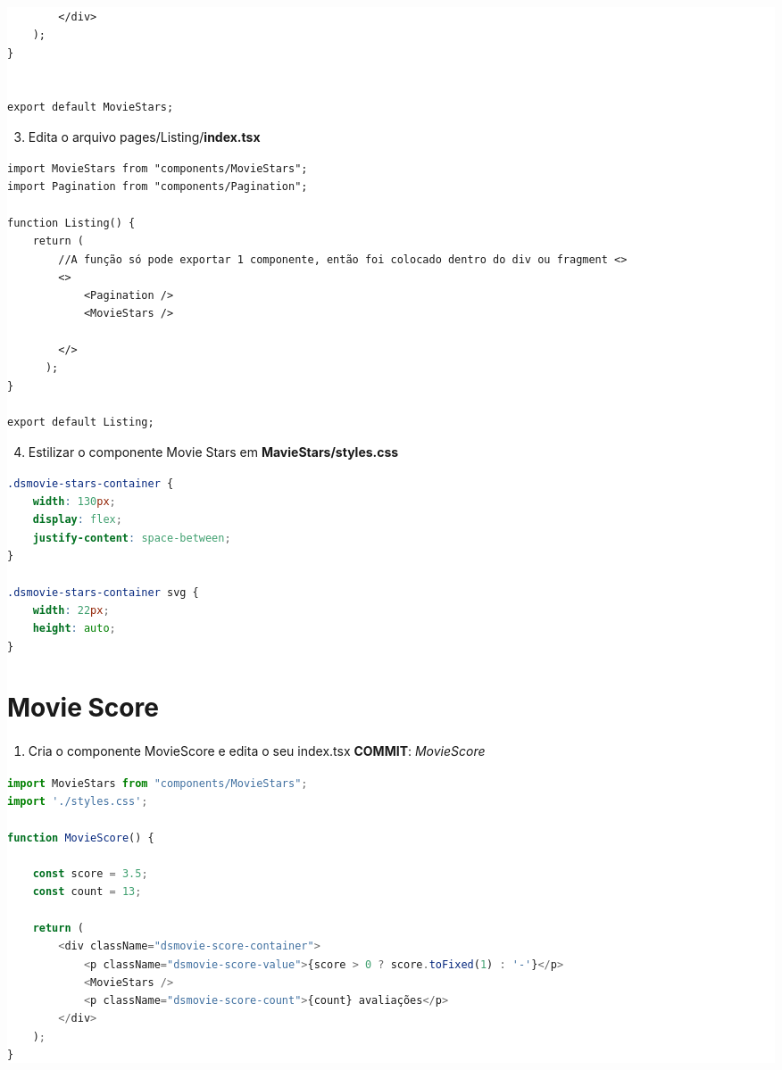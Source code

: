 ```tsx
        </div>
    );
}
 

export default MovieStars;

```
3. Edita o arquivo pages/Listing/**index.tsx**
```tsx
import MovieStars from "components/MovieStars";
import Pagination from "components/Pagination";

function Listing() {
    return (
        //A função só pode exportar 1 componente, então foi colocado dentro do div ou fragment <>
        <>
            <Pagination />
            <MovieStars />
            
        </>
      );
}

export default Listing;

```
4. Estilizar o componente Movie Stars em **MavieStars/styles.css**

```css
.dsmovie-stars-container {
    width: 130px;
    display: flex;
    justify-content: space-between;
}

.dsmovie-stars-container svg {
    width: 22px;
    height: auto;
}
```

# Movie Score 
1. Cria o componente MovieScore e edita o seu index.tsx
**COMMIT**: *MovieScore*

```ts
import MovieStars from "components/MovieStars";
import './styles.css';

function MovieScore() {

    const score = 3.5;
    const count = 13;

    return (
        <div className="dsmovie-score-container">
            <p className="dsmovie-score-value">{score > 0 ? score.toFixed(1) : '-'}</p>
            <MovieStars />
            <p className="dsmovie-score-count">{count} avaliações</p>
        </div>
    );
}

```